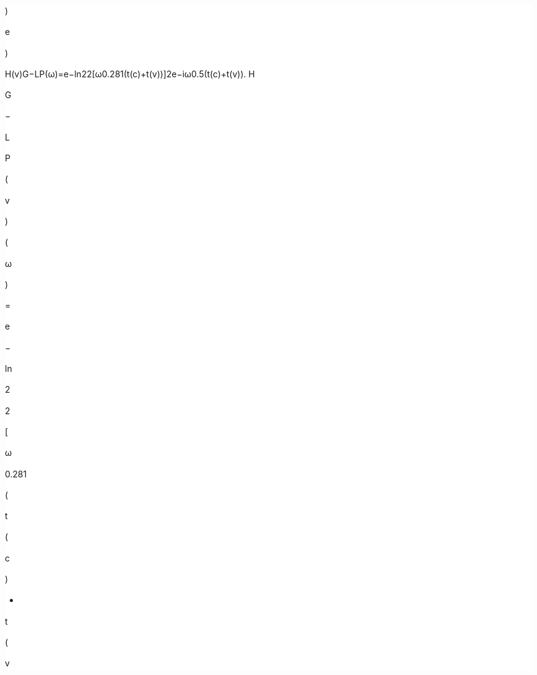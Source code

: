 )

e

)


H(v)G−LP(ω)=e−ln22\[ω0.281(t(c)+t(v))\]2e−iω0.5(t(c)+t(v)).
H

G

−

L

P

(

v

)

(

ω

)

=

e

−

ln

2

2

\[

ω

0.281

(

t

(

c

)

+

t

(

v
